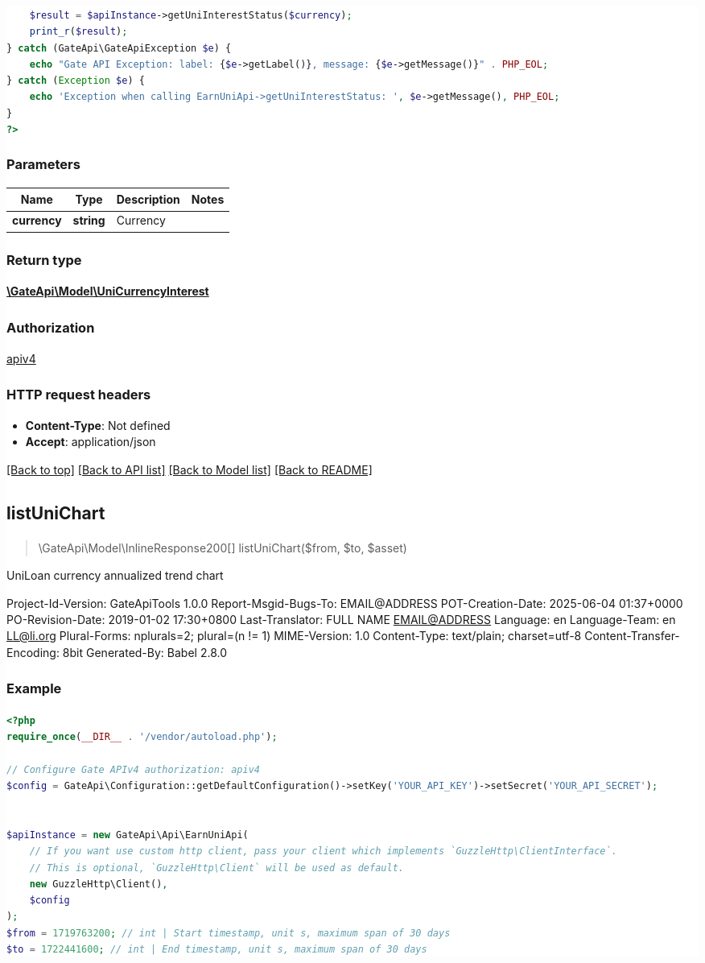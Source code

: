```php
    $result = $apiInstance->getUniInterestStatus($currency);
    print_r($result);
} catch (GateApi\GateApiException $e) {
    echo "Gate API Exception: label: {$e->getLabel()}, message: {$e->getMessage()}" . PHP_EOL;
} catch (Exception $e) {
    echo 'Exception when calling EarnUniApi->getUniInterestStatus: ', $e->getMessage(), PHP_EOL;
}
?>
```

### Parameters


Name | Type | Description  | Notes
------------- | ------------- | ------------- | -------------
 **currency** | **string**| Currency |

### Return type

[**\GateApi\Model\UniCurrencyInterest**](../Model/UniCurrencyInterest.md)

### Authorization

[apiv4](../../README.md#apiv4)

### HTTP request headers

- **Content-Type**: Not defined
- **Accept**: application/json

[[Back to top]](#) [[Back to API list]](../../README.md#documentation-for-api-endpoints)
[[Back to Model list]](../../README.md#documentation-for-models)
[[Back to README]](../../README.md)


## listUniChart

> \GateApi\Model\InlineResponse200[] listUniChart($from, $to, $asset)

UniLoan currency annualized trend chart

Project-Id-Version: GateApiTools 1.0.0 Report-Msgid-Bugs-To: EMAIL@ADDRESS POT-Creation-Date: 2025-06-04 01:37+0000 PO-Revision-Date: 2019-01-02 17:30+0800 Last-Translator: FULL NAME <EMAIL@ADDRESS> Language: en Language-Team: en <LL@li.org> Plural-Forms: nplurals=2; plural=(n != 1) MIME-Version: 1.0 Content-Type: text/plain; charset=utf-8 Content-Transfer-Encoding: 8bit Generated-By: Babel 2.8.0

### Example

```php
<?php
require_once(__DIR__ . '/vendor/autoload.php');

// Configure Gate APIv4 authorization: apiv4
$config = GateApi\Configuration::getDefaultConfiguration()->setKey('YOUR_API_KEY')->setSecret('YOUR_API_SECRET');


$apiInstance = new GateApi\Api\EarnUniApi(
    // If you want use custom http client, pass your client which implements `GuzzleHttp\ClientInterface`.
    // This is optional, `GuzzleHttp\Client` will be used as default.
    new GuzzleHttp\Client(),
    $config
);
$from = 1719763200; // int | Start timestamp, unit s, maximum span of 30 days
$to = 1722441600; // int | End timestamp, unit s, maximum span of 30 days
```